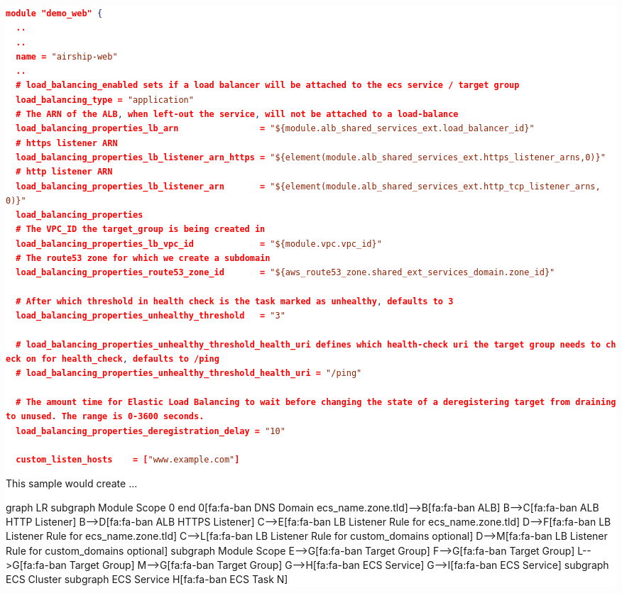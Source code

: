 ```json
module "demo_web" {
  ..
  ..
  name = "airship-web"
  ..
  # load_balancing_enabled sets if a load balancer will be attached to the ecs service / target group
  load_balancing_type = "application"
  # The ARN of the ALB, when left-out the service, will not be attached to a load-balance
  load_balancing_properties_lb_arn                = "${module.alb_shared_services_ext.load_balancer_id}"
  # https listener ARN
  load_balancing_properties_lb_listener_arn_https = "${element(module.alb_shared_services_ext.https_listener_arns,0)}"
  # http listener ARN
  load_balancing_properties_lb_listener_arn       = "${element(module.alb_shared_services_ext.http_tcp_listener_arns,0)}"
  load_balancing_properties
  # The VPC_ID the target_group is being created in
  load_balancing_properties_lb_vpc_id             = "${module.vpc.vpc_id}"
  # The route53 zone for which we create a subdomain
  load_balancing_properties_route53_zone_id       = "${aws_route53_zone.shared_ext_services_domain.zone_id}"

  # After which threshold in health check is the task marked as unhealthy, defaults to 3
  load_balancing_properties_unhealthy_threshold   = "3"

  # load_balancing_properties_unhealthy_threshold_health_uri defines which health-check uri the target group needs to check on for health_check, defaults to /ping
  # load_balancing_properties_unhealthy_threshold_health_uri = "/ping"

  # The amount time for Elastic Load Balancing to wait before changing the state of a deregistering target from draining to unused. The range is 0-3600 seconds.
  load_balancing_properties_deregistration_delay = "10"

  custom_listen_hosts    = ["www.example.com"]

```

This sample would create ...


<div class="mermaid">
graph LR
    subgraph Module Scope
    0
    end
    0[fa:fa-ban DNS Domain ecs_name.zone.tld]-->B[fa:fa-ban ALB]
    B-->C[fa:fa-ban ALB HTTP Listener]
    B-->D[fa:fa-ban ALB HTTPS Listener]
    C-->E[fa:fa-ban LB Listener Rule for ecs_name.zone.tld]
    D-->F[fa:fa-ban LB Listener Rule for ecs_name.zone.tld]
    C-->L[fa:fa-ban LB Listener Rule for custom_domains optional]
    D-->M[fa:fa-ban LB Listener Rule for custom_domains optional]
    subgraph Module Scope
    E-->G[fa:fa-ban Target Group]
    F-->G[fa:fa-ban Target Group]
    L-->G[fa:fa-ban Target Group]
    M-->G[fa:fa-ban Target Group]
    G-->H[fa:fa-ban ECS Service]
    G-->I[fa:fa-ban ECS Service]
    subgraph ECS Cluster
    subgraph ECS Service
    H[fa:fa-ban ECS Task N]